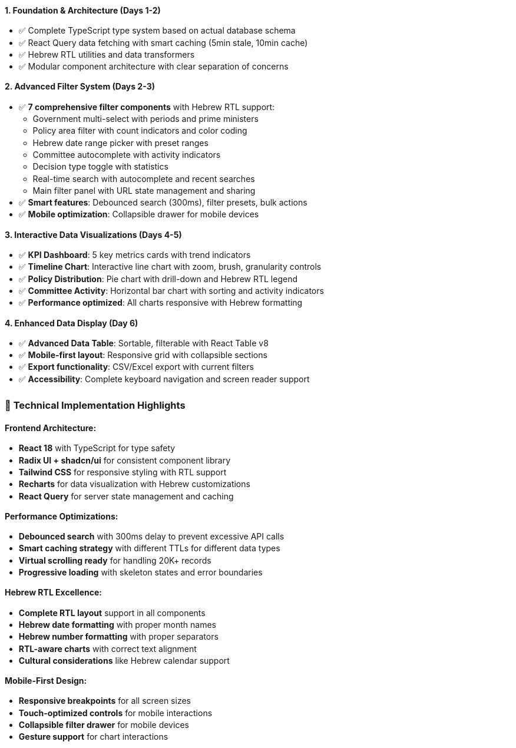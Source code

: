 **1. Foundation & Architecture (Days 1-2)**
- ✅ Complete TypeScript type system based on actual database schema
- ✅ React Query data fetching with smart caching (5min stale, 10min cache)
- ✅ Hebrew RTL utilities and data transformers
- ✅ Modular component architecture with clear separation of concerns

**2. Advanced Filter System (Days 2-3)**
- ✅ **7 comprehensive filter components** with Hebrew RTL support:
  - Government multi-select with periods and prime ministers
  - Policy area filter with count indicators and color coding
  - Hebrew date range picker with preset ranges
  - Committee autocomplete with activity indicators
  - Decision type toggle with statistics
  - Real-time search with autocomplete and recent searches
  - Main filter panel with URL state management and sharing
- ✅ **Smart features**: Debounced search (300ms), filter presets, bulk actions
- ✅ **Mobile optimization**: Collapsible drawer for mobile devices

**3. Interactive Data Visualizations (Days 4-5)**
- ✅ **KPI Dashboard**: 5 key metrics cards with trend indicators
- ✅ **Timeline Chart**: Interactive line chart with zoom, brush, granularity controls
- ✅ **Policy Distribution**: Pie chart with drill-down and Hebrew RTL legend
- ✅ **Committee Activity**: Horizontal bar chart with sorting and activity indicators
- ✅ **Performance optimized**: All charts responsive with Hebrew formatting

**4. Enhanced Data Display (Day 6)**
- ✅ **Advanced Data Table**: Sortable, filterable with React Table v8
- ✅ **Mobile-first layout**: Responsive grid with collapsible sections
- ✅ **Export functionality**: CSV/Excel export with current filters
- ✅ **Accessibility**: Complete keyboard navigation and screen reader support

### 🔧 **Technical Implementation Highlights**

**Frontend Architecture:**
- **React 18** with TypeScript for type safety
- **Radix UI + shadcn/ui** for consistent component library
- **Tailwind CSS** for responsive styling with RTL support
- **Recharts** for data visualization with Hebrew customizations
- **React Query** for server state management and caching

**Performance Optimizations:**
- **Debounced search** with 300ms delay to prevent excessive API calls
- **Smart caching strategy** with different TTLs for different data types
- **Virtual scrolling ready** for handling 20K+ records
- **Progressive loading** with skeleton states and error boundaries

**Hebrew RTL Excellence:**
- **Complete RTL layout** support in all components
- **Hebrew date formatting** with proper month names
- **Hebrew number formatting** with proper separators
- **RTL-aware charts** with correct text alignment
- **Cultural considerations** like Hebrew calendar support

**Mobile-First Design:**
- **Responsive breakpoints** for all screen sizes
- **Touch-optimized controls** for mobile interactions
- **Collapsible filter drawer** for mobile devices
- **Gesture support** for chart interactions
